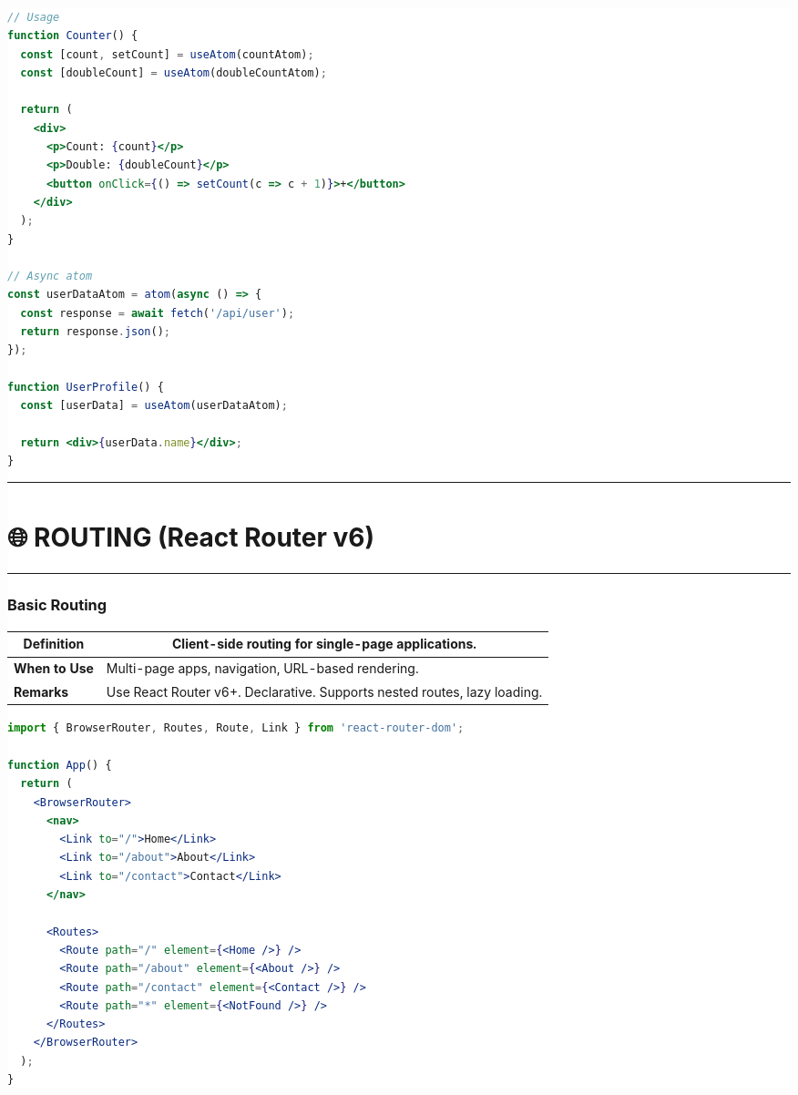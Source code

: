 ```jsx
// Usage
function Counter() {
  const [count, setCount] = useAtom(countAtom);
  const [doubleCount] = useAtom(doubleCountAtom);
  
  return (
    <div>
      <p>Count: {count}</p>
      <p>Double: {doubleCount}</p>
      <button onClick={() => setCount(c => c + 1)}>+</button>
    </div>
  );
}

// Async atom
const userDataAtom = atom(async () => {
  const response = await fetch('/api/user');
  return response.json();
});

function UserProfile() {
  const [userData] = useAtom(userDataAtom);
  
  return <div>{userData.name}</div>;
}
```

---

# 🌐 **ROUTING (React Router v6)**

---

### **Basic Routing**

| **Definition**  | Client-side routing for single-page applications.                                        |
| --------------- | ---------------------------------------------------------------------------------------- |
| **When to Use** | Multi-page apps, navigation, URL-based rendering.                                        |
| **Remarks**     | Use React Router v6+. Declarative. Supports nested routes, lazy loading.                |

```jsx
import { BrowserRouter, Routes, Route, Link } from 'react-router-dom';

function App() {
  return (
    <BrowserRouter>
      <nav>
        <Link to="/">Home</Link>
        <Link to="/about">About</Link>
        <Link to="/contact">Contact</Link>
      </nav>
      
      <Routes>
        <Route path="/" element={<Home />} />
        <Route path="/about" element={<About />} />
        <Route path="/contact" element={<Contact />} />
        <Route path="*" element={<NotFound />} />
      </Routes>
    </BrowserRouter>
  );
}

```